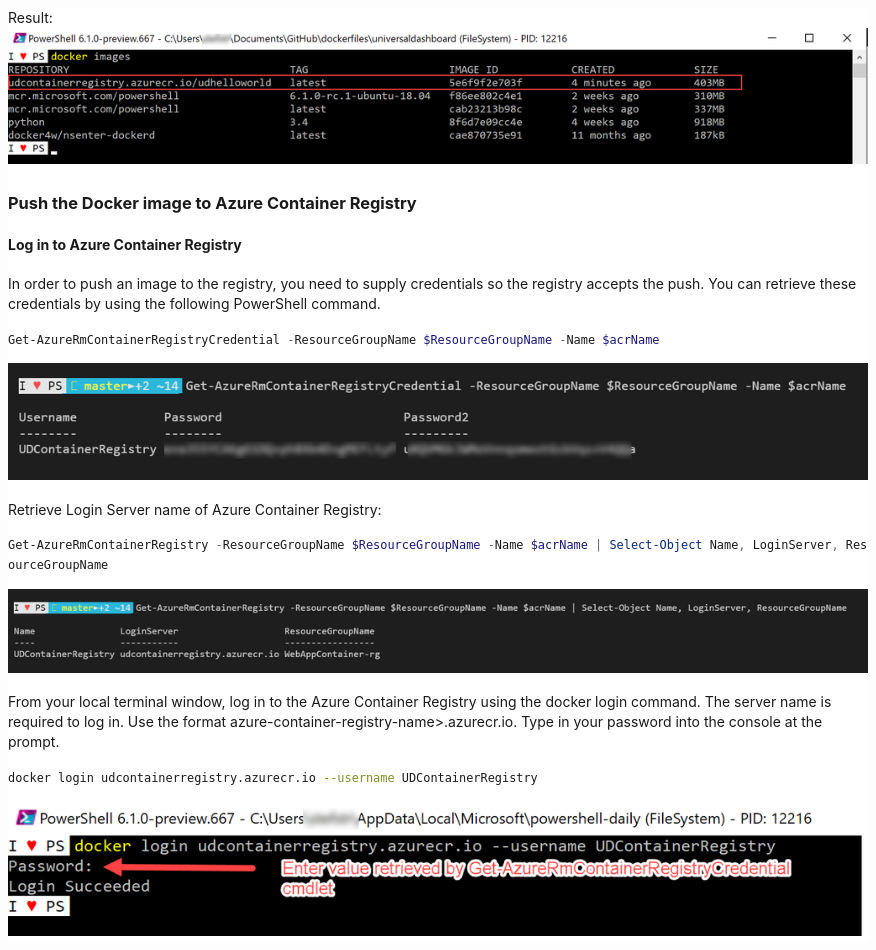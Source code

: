 Result:
![Result of Docker Build Command](/assets/webapplinux_6.png)

### Push the Docker image to Azure Container Registry

#### Log in to Azure Container Registry
In order to push an image to the registry, you need to supply credentials so the registry accepts the push. You can retrieve these credentials by using the following PowerShell command.

```powershell
Get-AzureRmContainerRegistryCredential -ResourceGroupName $ResourceGroupName -Name $acrName
```
![Container Registry Credential Screenshot](/assets/webapplinux_2.png)

Retrieve Login Server name of Azure Container Registry:
```powershell
Get-AzureRmContainerRegistry -ResourceGroupName $ResourceGroupName -Name $acrName | Select-Object Name, LoginServer, ResourceGroupName
```

![Container Registry properties screenshot](/assets/webapplinux_3.png)

From your local terminal window, log in to the Azure Container Registry using the docker login command. The server name is required to log in. Use the format azure-container-registry-name>.azurecr.io. Type in your password into the console at the prompt.

```bash
docker login udcontainerregistry.azurecr.io --username UDContainerRegistry
```
![login to azure container registry screenshot](/assets/webapplinux_4.png)

